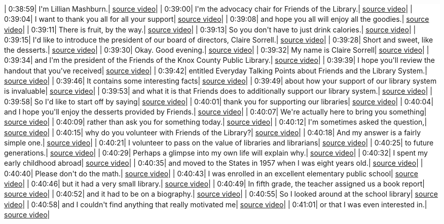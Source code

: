 | 0:38:59| I'm Lillian Mashburn.| [source video](https://archive.org/details/cocom151116?start=2339)|
| 0:39:00| I'm the advocacy chair for Friends of the Library.| [source video](https://archive.org/details/cocom151116?start=2340)|
| 0:39:04| I want to thank you all for all your support| [source video](https://archive.org/details/cocom151116?start=2344)|
| 0:39:08| and hope you all will enjoy all the goodies.| [source video](https://archive.org/details/cocom151116?start=2348)|
| 0:39:11| There is fruit, by the way.| [source video](https://archive.org/details/cocom151116?start=2351)|
| 0:39:13| So you don't have to just drink calories.| [source video](https://archive.org/details/cocom151116?start=2353)|
| 0:39:15| I'd like to introduce the president of our board of directors, Claire Sorrell.| [source video](https://archive.org/details/cocom151116?start=2355)|
| 0:39:28| Short and sweet, like the desserts.| [source video](https://archive.org/details/cocom151116?start=2368)|
| 0:39:30| Okay. Good evening.| [source video](https://archive.org/details/cocom151116?start=2370)|
| 0:39:32| My name is Claire Sorrell| [source video](https://archive.org/details/cocom151116?start=2372)|
| 0:39:34| and I'm the president of the Friends of the Knox County Public Library.| [source video](https://archive.org/details/cocom151116?start=2374)|
| 0:39:39| I hope you'll review the handout that you've received| [source video](https://archive.org/details/cocom151116?start=2379)|
| 0:39:42| entitled Everyday Talking Points about Friends and the Library System.| [source video](https://archive.org/details/cocom151116?start=2382)|
| 0:39:46| It contains some interesting facts| [source video](https://archive.org/details/cocom151116?start=2386)|
| 0:39:49| about how your support of our library system is invaluable| [source video](https://archive.org/details/cocom151116?start=2389)|
| 0:39:53| and what it is that Friends does to additionally support our library system.| [source video](https://archive.org/details/cocom151116?start=2393)|
| 0:39:58| So I'd like to start off by saying| [source video](https://archive.org/details/cocom151116?start=2398)|
| 0:40:01| thank you for supporting our libraries| [source video](https://archive.org/details/cocom151116?start=2401)|
| 0:40:04| and I hope you'll enjoy the desserts provided by Friends.| [source video](https://archive.org/details/cocom151116?start=2404)|
| 0:40:07| We're actually here to bring you something| [source video](https://archive.org/details/cocom151116?start=2407)|
| 0:40:09| rather than ask you for something today.| [source video](https://archive.org/details/cocom151116?start=2409)|
| 0:40:12| I'm sometimes asked the question,| [source video](https://archive.org/details/cocom151116?start=2412)|
| 0:40:15| why do you volunteer with Friends of the Library?| [source video](https://archive.org/details/cocom151116?start=2415)|
| 0:40:18| And my answer is a fairly simple one.| [source video](https://archive.org/details/cocom151116?start=2418)|
| 0:40:21| I volunteer to pass on the value of libraries and librarians| [source video](https://archive.org/details/cocom151116?start=2421)|
| 0:40:25| to future generations.| [source video](https://archive.org/details/cocom151116?start=2425)|
| 0:40:29| Perhaps a glimpse into my own life will explain why.| [source video](https://archive.org/details/cocom151116?start=2429)|
| 0:40:32| I spent my early childhood abroad| [source video](https://archive.org/details/cocom151116?start=2432)|
| 0:40:35| and moved to the States in 1957 when I was eight years old.| [source video](https://archive.org/details/cocom151116?start=2435)|
| 0:40:40| Please don't do the math.| [source video](https://archive.org/details/cocom151116?start=2440)|
| 0:40:43| I was enrolled in an excellent elementary public school| [source video](https://archive.org/details/cocom151116?start=2443)|
| 0:40:46| but it had a very small library.| [source video](https://archive.org/details/cocom151116?start=2446)|
| 0:40:49| In fifth grade, the teacher assigned us a book report| [source video](https://archive.org/details/cocom151116?start=2449)|
| 0:40:52| and it had to be on a biography.| [source video](https://archive.org/details/cocom151116?start=2452)|
| 0:40:55| So I looked around at the school library| [source video](https://archive.org/details/cocom151116?start=2455)|
| 0:40:58| and I couldn't find anything that really motivated me| [source video](https://archive.org/details/cocom151116?start=2458)|
| 0:41:01| or that I was even interested in.| [source video](https://archive.org/details/cocom151116?start=2461)|